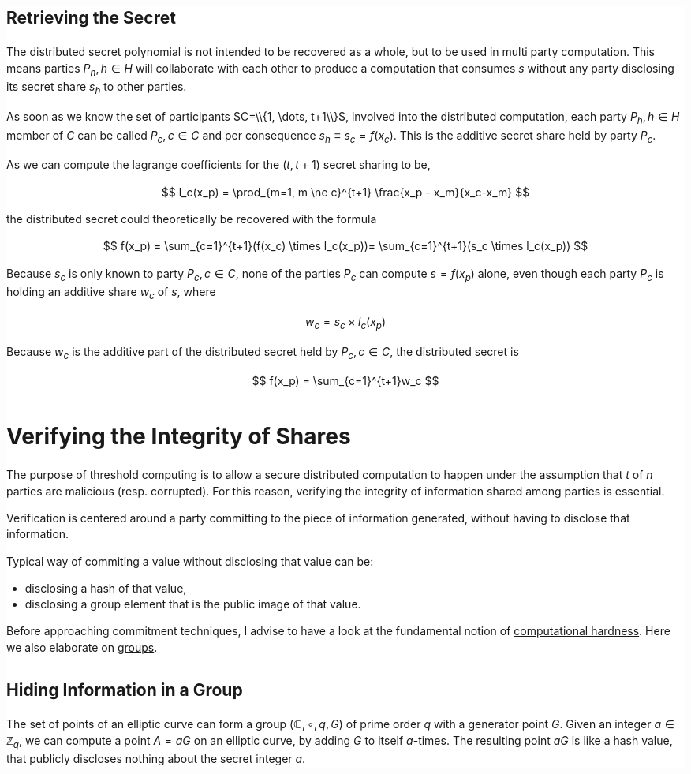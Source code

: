 ## Retrieving the Secret
The distributed secret polynomial is not intended to be recovered as a whole, but to be used in multi party computation. This means parties $P_h, h \in H$ will collaborate with each other to produce a computation that consumes $s$ without any party disclosing its secret share $s_h$ to other parties.

As soon as we know the set of participants $C=\\{1, \dots, t+1\\}$, involved into the distributed computation, each party $P_h, h \in H$ member of $C$ can be called $P_c, c \in C$ and per consequence $s_h \equiv s_c = f(x_c)$. This is the additive secret share held by party $P_c$.

As we can compute the lagrange coefficients for the $(t, t+1)$ secret sharing to be,

$$
l_c(x_p) = \prod_{m=1, m \ne c}^{t+1} \frac{x_p - x_m}{x_c-x_m}
$$

the distributed secret could theoretically be recovered with the formula

$$
f(x_p) = \sum_{c=1}^{t+1}(f(x_c) \times l_c(x_p))= \sum_{c=1}^{t+1}(s_c \times l_c(x_p))
$$

Because $s_c$ is only known to party $P_c, c \in C$, none of the parties $P_c$ can compute $s = f(x_p)$ alone, even though each party $P_c$ is holding an additive share $w_c \text{ of } s$, where

$$
w_c = s_c \times l_c(x_p)
$$

Because $w_c$ is the additive part of the distributed secret held by $P_c, c \in C$, the distributed secret is

$$
f(x_p) = \sum_{c=1}^{t+1}w_c
$$

# Verifying the Integrity of Shares
The purpose of threshold computing is to allow a secure distributed computation to happen under the assumption that $t$ of $n$ parties are malicious (resp. corrupted). For this reason, verifying the integrity of information shared among parties is essential.

Verification is centered around a party committing to the piece of information generated, without having to disclose that information.

Typical way of commiting a value without disclosing that value can be:
- disclosing a hash of that value,
- disclosing a group element that is the public image of that value.

Before approaching commitment techniques, I advise to have a look at the fundamental notion of [computational hardness](./cha.md). Here we also elaborate on [groups](./ecgroups.md).

## Hiding Information in a Group
The set of points of an elliptic curve can form a group $(\mathbb{G}, \circ, q, G)$ of prime order $q$ with a generator point $G$. Given an integer $a \in \mathbb{Z}_q$, we can compute a point $A = aG$ on an elliptic curve, by adding $G$ to itself $a$-times. The resulting point $aG$ is like a hash value, that publicly discloses nothing about the secret integer $a$.
